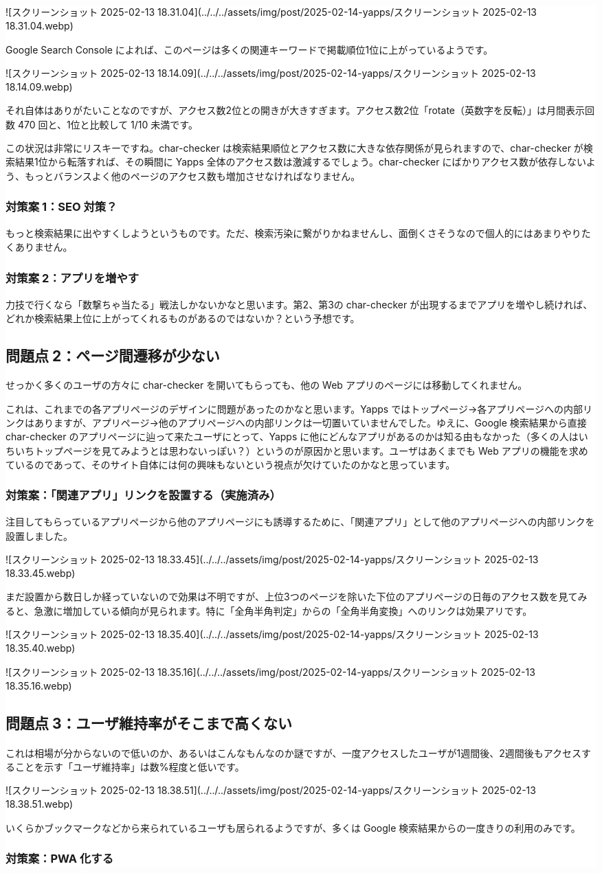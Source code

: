 ![スクリーンショット 2025-02-13 18.31.04](../../../assets/img/post/2025-02-14-yapps/スクリーンショット 2025-02-13 18.31.04.webp)



Google Search Console によれば、このページは多くの関連キーワードで掲載順位1位に上がっているようです。

![スクリーンショット 2025-02-13 18.14.09](../../../assets/img/post/2025-02-14-yapps/スクリーンショット 2025-02-13 18.14.09.webp)

それ自体はありがたいことなのですが、アクセス数2位との開きが大きすぎます。アクセス数2位「rotate（英数字を反転）」は月間表示回数 470 回と、1位と比較して 1/10 未満です。

この状況は非常にリスキーですね。char-checker は検索結果順位とアクセス数に大きな依存関係が見られますので、char-checker が検索結果1位から転落すれば、その瞬間に Yapps 全体のアクセス数は激減するでしょう。char-checker にばかりアクセス数が依存しないよう、もっとバランスよく他のページのアクセス数も増加させなければなりません。

### 対策案 1：SEO 対策？

もっと検索結果に出やすくしようというものです。ただ、検索汚染に繋がりかねませんし、面倒くさそうなので個人的にはあまりやりたくありません。

### 対策案 2：アプリを増やす

力技で行くなら「数撃ちゃ当たる」戦法しかないかなと思います。第2、第3の char-checker が出現するまでアプリを増やし続ければ、どれか検索結果上位に上がってくれるものがあるのではないか？という予想です。

## 問題点 2：ページ間遷移が少ない

せっかく多くのユーザの方々に char-checker を開いてもらっても、他の Web アプリのページには移動してくれません。

これは、これまでの各アプリページのデザインに問題があったのかなと思います。Yapps ではトップページ→各アプリページへの内部リンクはありますが、アプリページ→他のアプリページへの内部リンクは一切置いていませんでした。ゆえに、Google 検索結果から直接 char-checker のアプリページに辿って来たユーザにとって、Yapps に他にどんなアプリがあるのかは知る由もなかった（多くの人はいちいちトップページを見てみようとは思わないっぽい？）というのが原因かと思います。ユーザはあくまでも Web アプリの機能を求めているのであって、そのサイト自体には何の興味もないという視点が欠けていたのかなと思っています。

### 対策案：「関連アプリ」リンクを設置する（実施済み）

注目してもらっているアプリページから他のアプリページにも誘導するために、「関連アプリ」として他のアプリページへの内部リンクを設置しました。

![スクリーンショット 2025-02-13 18.33.45](../../../assets/img/post/2025-02-14-yapps/スクリーンショット 2025-02-13 18.33.45.webp)

まだ設置から数日しか経っていないので効果は不明ですが、上位3つのページを除いた下位のアプリページの日毎のアクセス数を見てみると、急激に増加している傾向が見られます。特に「全角半角判定」からの「全角半角変換」へのリンクは効果アリです。

![スクリーンショット 2025-02-13 18.35.40](../../../assets/img/post/2025-02-14-yapps/スクリーンショット 2025-02-13 18.35.40.webp)

![スクリーンショット 2025-02-13 18.35.16](../../../assets/img/post/2025-02-14-yapps/スクリーンショット 2025-02-13 18.35.16.webp)

## 問題点 3：ユーザ維持率がそこまで高くない

これは相場が分からないので低いのか、あるいはこんなもんなのか謎ですが、一度アクセスしたユーザが1週間後、2週間後もアクセスすることを示す「ユーザ維持率」は数%程度と低いです。

![スクリーンショット 2025-02-13 18.38.51](../../../assets/img/post/2025-02-14-yapps/スクリーンショット 2025-02-13 18.38.51.webp)

いくらかブックマークなどから来られているユーザも居られるようですが、多くは Google 検索結果からの一度きりの利用のみです。

### 対策案：PWA 化する
